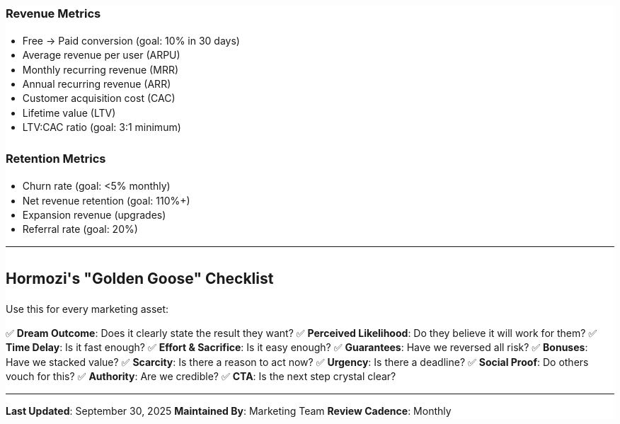 ### Revenue Metrics
- Free → Paid conversion (goal: 10% in 30 days)
- Average revenue per user (ARPU)
- Monthly recurring revenue (MRR)
- Annual recurring revenue (ARR)
- Customer acquisition cost (CAC)
- Lifetime value (LTV)
- LTV:CAC ratio (goal: 3:1 minimum)

### Retention Metrics
- Churn rate (goal: <5% monthly)
- Net revenue retention (goal: 110%+)
- Expansion revenue (upgrades)
- Referral rate (goal: 20%)

---

## Hormozi's "Golden Goose" Checklist

Use this for every marketing asset:

✅ **Dream Outcome**: Does it clearly state the result they want?
✅ **Perceived Likelihood**: Do they believe it will work for them?
✅ **Time Delay**: Is it fast enough?
✅ **Effort & Sacrifice**: Is it easy enough?
✅ **Guarantees**: Have we reversed all risk?
✅ **Bonuses**: Have we stacked value?
✅ **Scarcity**: Is there a reason to act now?
✅ **Urgency**: Is there a deadline?
✅ **Social Proof**: Do others vouch for this?
✅ **Authority**: Are we credible?
✅ **CTA**: Is the next step crystal clear?

---

**Last Updated**: September 30, 2025
**Maintained By**: Marketing Team
**Review Cadence**: Monthly
